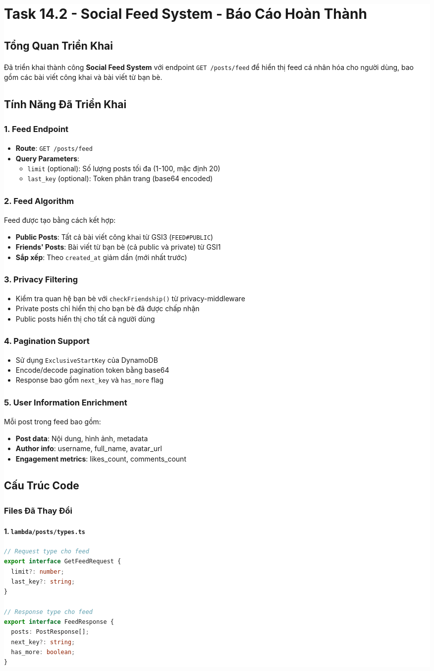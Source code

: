 # Task 14.2 - Social Feed System - Báo Cáo Hoàn Thành

## Tổng Quan Triển Khai

Đã triển khai thành công **Social Feed System** với endpoint `GET /posts/feed` để hiển thị feed cá nhân hóa cho người dùng, bao gồm các bài viết công khai và bài viết từ bạn bè.

## Tính Năng Đã Triển Khai

### 1. Feed Endpoint
- **Route**: `GET /posts/feed`
- **Query Parameters**:
  - `limit` (optional): Số lượng posts tối đa (1-100, mặc định 20)
  - `last_key` (optional): Token phân trang (base64 encoded)

### 2. Feed Algorithm
Feed được tạo bằng cách kết hợp:
- **Public Posts**: Tất cả bài viết công khai từ GSI3 (`FEED#PUBLIC`)
- **Friends' Posts**: Bài viết từ bạn bè (cả public và private) từ GSI1
- **Sắp xếp**: Theo `created_at` giảm dần (mới nhất trước)

### 3. Privacy Filtering
- Kiểm tra quan hệ bạn bè với `checkFriendship()` từ privacy-middleware
- Private posts chỉ hiển thị cho bạn bè đã được chấp nhận
- Public posts hiển thị cho tất cả người dùng

### 4. Pagination Support
- Sử dụng `ExclusiveStartKey` của DynamoDB
- Encode/decode pagination token bằng base64
- Response bao gồm `next_key` và `has_more` flag

### 5. User Information Enrichment
Mỗi post trong feed bao gồm:
- **Post data**: Nội dung, hình ảnh, metadata
- **Author info**: username, full_name, avatar_url
- **Engagement metrics**: likes_count, comments_count

## Cấu Trúc Code

### Files Đã Thay Đổi

#### 1. `lambda/posts/types.ts`
```typescript
// Request type cho feed
export interface GetFeedRequest {
  limit?: number;
  last_key?: string;
}

// Response type cho feed
export interface FeedResponse {
  posts: PostResponse[];
  next_key?: string;
  has_more: boolean;
}
```
